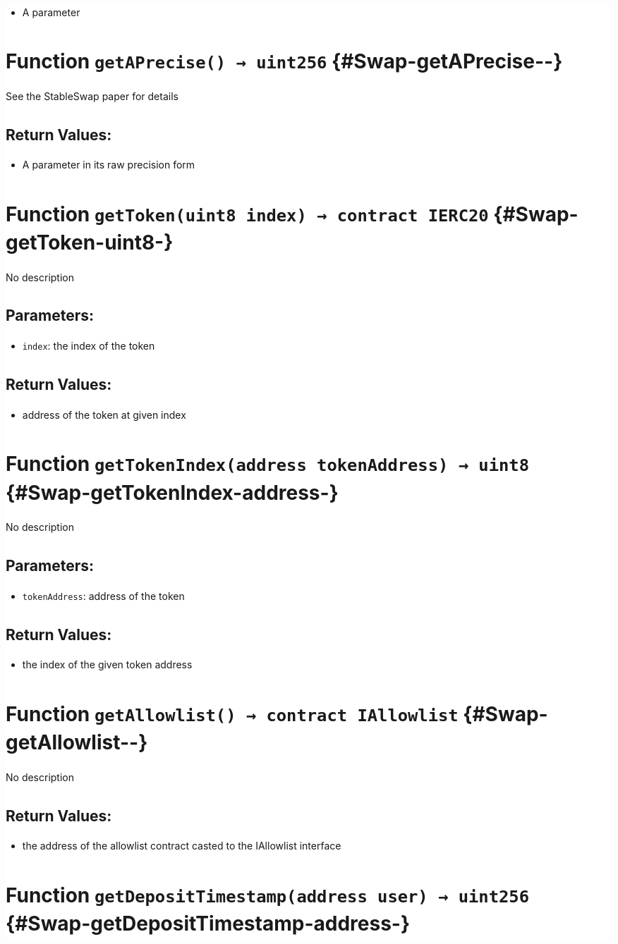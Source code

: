 - A parameter

# Function `getAPrecise() → uint256` {#Swap-getAPrecise--}

See the StableSwap paper for details

## Return Values:

- A parameter in its raw precision form

# Function `getToken(uint8 index) → contract IERC20` {#Swap-getToken-uint8-}

No description

## Parameters:

- `index`: the index of the token

## Return Values:

- address of the token at given index

# Function `getTokenIndex(address tokenAddress) → uint8` {#Swap-getTokenIndex-address-}

No description

## Parameters:

- `tokenAddress`: address of the token

## Return Values:

- the index of the given token address

# Function `getAllowlist() → contract IAllowlist` {#Swap-getAllowlist--}

No description

## Return Values:

- the address of the allowlist contract casted to the IAllowlist interface

# Function `getDepositTimestamp(address user) → uint256` {#Swap-getDepositTimestamp-address-}
